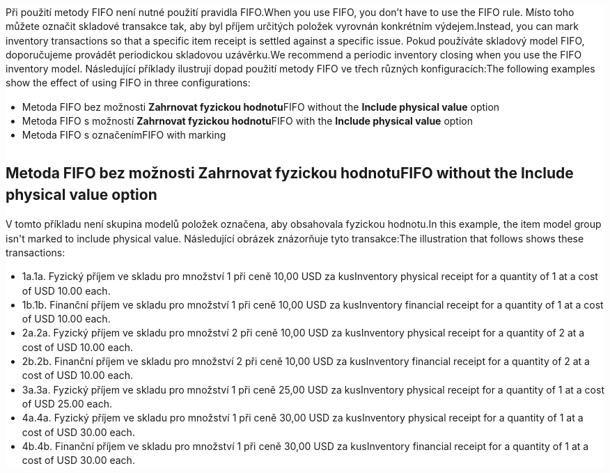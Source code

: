 <span data-ttu-id="df144-107">Při použití metody FIFO není nutné použití pravidla FIFO.</span><span class="sxs-lookup"><span data-stu-id="df144-107">When you use FIFO, you don’t have to use the FIFO rule.</span></span> <span data-ttu-id="df144-108">Místo toho můžete označit skladové transakce tak, aby byl příjem určitých položek vyrovnán konkrétním výdejem.</span><span class="sxs-lookup"><span data-stu-id="df144-108">Instead, you can mark inventory transactions so that a specific item receipt is settled against a specific issue.</span></span> <span data-ttu-id="df144-109">Pokud používáte skladový model FIFO, doporučujeme provádět periodickou skladovou uzávěrku.</span><span class="sxs-lookup"><span data-stu-id="df144-109">We recommend a periodic inventory closing when you use the FIFO inventory model.</span></span> <span data-ttu-id="df144-110">Následující příklady ilustrují dopad použití metody FIFO ve třech různých konfiguracích:</span><span class="sxs-lookup"><span data-stu-id="df144-110">The following examples show the effect of using FIFO in three configurations:</span></span>

-   <span data-ttu-id="df144-111">Metoda FIFO bez možnosti **Zahrnovat fyzickou hodnotu**</span><span class="sxs-lookup"><span data-stu-id="df144-111">FIFO without the **Include physical value** option</span></span>
-   <span data-ttu-id="df144-112">Metoda FIFO s možností **Zahrnovat fyzickou hodnotu**</span><span class="sxs-lookup"><span data-stu-id="df144-112">FIFO with the **Include physical value** option</span></span>
-   <span data-ttu-id="df144-113">Metoda FIFO s označením</span><span class="sxs-lookup"><span data-stu-id="df144-113">FIFO with marking</span></span>

## <a name="fifo-without-the-include-physical-value-option"></a><span data-ttu-id="df144-114">Metoda FIFO bez možnosti Zahrnovat fyzickou hodnotu</span><span class="sxs-lookup"><span data-stu-id="df144-114">FIFO without the Include physical value option</span></span>
<span data-ttu-id="df144-115">V tomto příkladu není skupina modelů položek označena, aby obsahovala fyzickou hodnotu.</span><span class="sxs-lookup"><span data-stu-id="df144-115">In this example, the item model group isn't marked to include physical value.</span></span> <span data-ttu-id="df144-116">Následující obrázek znázorňuje tyto transakce:</span><span class="sxs-lookup"><span data-stu-id="df144-116">The illustration that follows shows these transactions:</span></span>

-   <span data-ttu-id="df144-117">1a.</span><span class="sxs-lookup"><span data-stu-id="df144-117">1a.</span></span> <span data-ttu-id="df144-118">Fyzický příjem ve skladu pro množství 1 při ceně 10,00 USD za kus</span><span class="sxs-lookup"><span data-stu-id="df144-118">Inventory physical receipt for a quantity of 1 at a cost of USD 10.00 each.</span></span>
-   <span data-ttu-id="df144-119">1b.</span><span class="sxs-lookup"><span data-stu-id="df144-119">1b.</span></span> <span data-ttu-id="df144-120">Finanční příjem ve skladu pro množství 1 při ceně 10,00 USD za kus</span><span class="sxs-lookup"><span data-stu-id="df144-120">Inventory financial receipt for a quantity of 1 at a cost of USD 10.00 each.</span></span>
-   <span data-ttu-id="df144-121">2a.</span><span class="sxs-lookup"><span data-stu-id="df144-121">2a.</span></span> <span data-ttu-id="df144-122">Fyzický příjem ve skladu pro množství 2 při ceně 10,00 USD za kus</span><span class="sxs-lookup"><span data-stu-id="df144-122">Inventory physical receipt for a quantity of 2 at a cost of USD 10.00 each.</span></span>
-   <span data-ttu-id="df144-123">2b.</span><span class="sxs-lookup"><span data-stu-id="df144-123">2b.</span></span> <span data-ttu-id="df144-124">Finanční příjem ve skladu pro množství 2 při ceně 10,00 USD za kus</span><span class="sxs-lookup"><span data-stu-id="df144-124">Inventory financial receipt for a quantity of 2 at a cost of USD 10.00 each.</span></span>
-   <span data-ttu-id="df144-125">3a.</span><span class="sxs-lookup"><span data-stu-id="df144-125">3a.</span></span> <span data-ttu-id="df144-126">Fyzický příjem ve skladu pro množství 1 při ceně 25,00 USD za kus</span><span class="sxs-lookup"><span data-stu-id="df144-126">Inventory physical receipt for a quantity of 1 at a cost of USD 25.00 each.</span></span>
-   <span data-ttu-id="df144-127">4a.</span><span class="sxs-lookup"><span data-stu-id="df144-127">4a.</span></span> <span data-ttu-id="df144-128">Fyzický příjem ve skladu pro množství 1 při ceně 30,00 USD za kus</span><span class="sxs-lookup"><span data-stu-id="df144-128">Inventory physical receipt for a quantity of 1 at a cost of USD 30.00 each.</span></span>
-   <span data-ttu-id="df144-129">4b.</span><span class="sxs-lookup"><span data-stu-id="df144-129">4b.</span></span> <span data-ttu-id="df144-130">Finanční příjem ve skladu pro množství 1 při ceně 30,00 USD za kus</span><span class="sxs-lookup"><span data-stu-id="df144-130">Inventory financial receipt for a quantity of 1 at a cost of USD 30.00 each.</span></span>